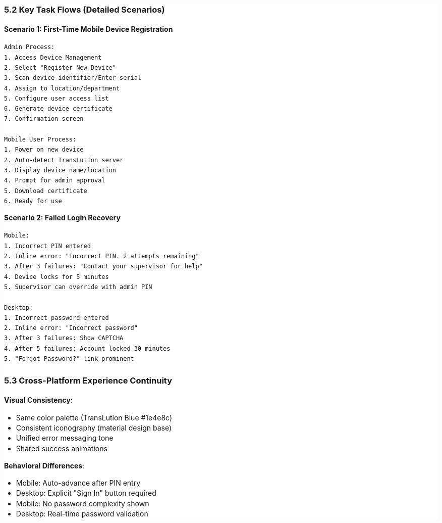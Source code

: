 ### 5.2 Key Task Flows (Detailed Scenarios)

**Scenario 1: First-Time Mobile Device Registration**
```
Admin Process:
1. Access Device Management
2. Select "Register New Device"
3. Scan device identifier/Enter serial
4. Assign to location/department
5. Configure user access list
6. Generate device certificate
7. Confirmation screen

Mobile User Process:
1. Power on new device
2. Auto-detect TransLution server
3. Display device name/location
4. Prompt for admin approval
5. Download certificate
6. Ready for use
```

**Scenario 2: Failed Login Recovery**
```
Mobile:
1. Incorrect PIN entered
2. Inline error: "Incorrect PIN. 2 attempts remaining"
3. After 3 failures: "Contact your supervisor for help"
4. Device locks for 5 minutes
5. Supervisor can override with admin PIN

Desktop:
1. Incorrect password entered
2. Inline error: "Incorrect password"
3. After 3 failures: Show CAPTCHA
4. After 5 failures: Account locked 30 minutes
5. "Forgot Password?" link prominent
```

### 5.3 Cross-Platform Experience Continuity

**Visual Consistency**:
- Same color palette (TransLution Blue #1e4e8c)
- Consistent iconography (material design base)
- Unified error messaging tone
- Shared success animations

**Behavioral Differences**:
- Mobile: Auto-advance after PIN entry
- Desktop: Explicit "Sign In" button required
- Mobile: No password complexity shown
- Desktop: Real-time password validation
